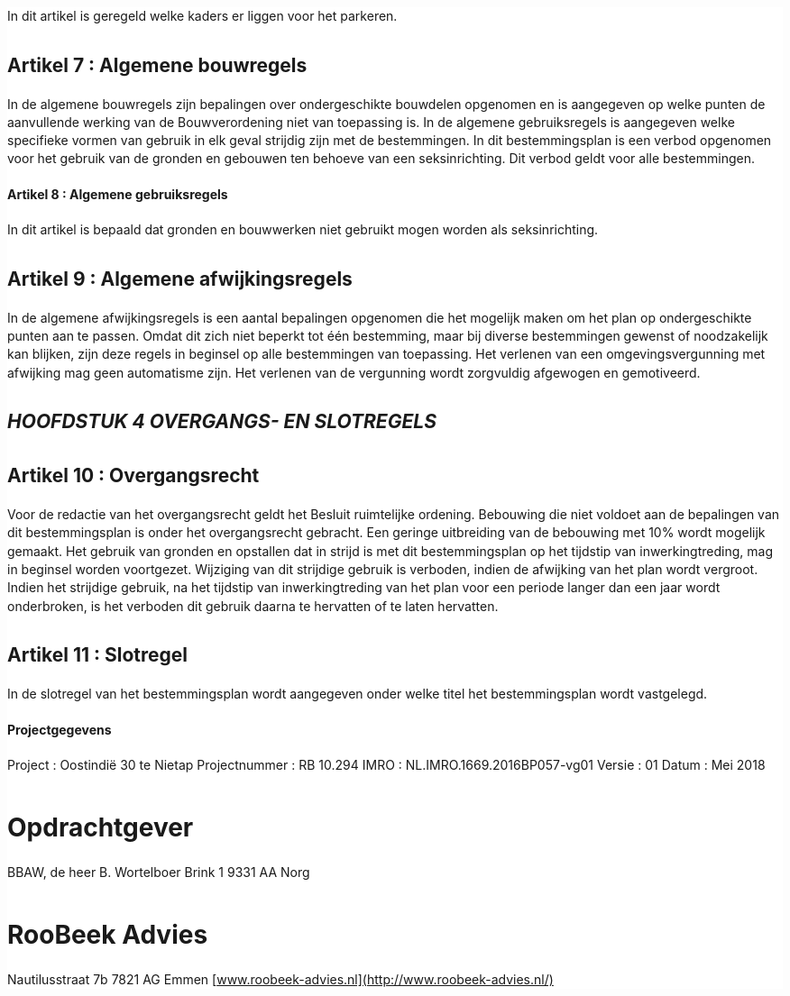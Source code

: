 In dit artikel is geregeld welke kaders er liggen voor het parkeren.

## Artikel 7 : Algemene bouwregels

In de algemene bouwregels zijn bepalingen over ondergeschikte bouwdelen opgenomen en is aangegeven op welke punten de aanvullende werking van de Bouwverordening niet van toepassing is. In de algemene gebruiksregels is aangegeven welke specifieke vormen van gebruik in elk geval strijdig zijn met de bestemmingen. In dit bestemmingsplan is een verbod opgenomen voor het gebruik van de gronden en gebouwen ten behoeve van een seksinrichting. Dit verbod geldt voor alle bestemmingen.

#### Artikel 8 : Algemene gebruiksregels

In dit artikel is bepaald dat gronden en bouwwerken niet gebruikt mogen worden als seksinrichting.

## Artikel 9 : Algemene afwijkingsregels

In de algemene afwijkingsregels is een aantal bepalingen opgenomen die het mogelijk maken om het plan op ondergeschikte punten aan te passen. Omdat dit zich niet beperkt tot één bestemming, maar bij diverse bestemmingen gewenst of noodzakelijk kan blijken, zijn deze regels in beginsel op alle bestemmingen van toepassing. Het verlenen van een omgevingsvergunning met afwijking mag geen automatisme zijn. Het verlenen van de vergunning wordt zorgvuldig afgewogen en gemotiveerd.

## *HOOFDSTUK 4 OVERGANGS- EN SLOTREGELS*

## Artikel 10 : Overgangsrecht

Voor de redactie van het overgangsrecht geldt het Besluit ruimtelijke ordening. Bebouwing die niet voldoet aan de bepalingen van dit bestemmingsplan is onder het overgangsrecht gebracht. Een geringe uitbreiding van de bebouwing met 10% wordt mogelijk gemaakt. Het gebruik van gronden en opstallen dat in strijd is met dit bestemmingsplan op het tijdstip van inwerkingtreding, mag in beginsel worden voortgezet. Wijziging van dit strijdige gebruik is verboden, indien de afwijking van het plan wordt vergroot. Indien het strijdige gebruik, na het tijdstip van inwerkingtreding van het plan voor een periode langer dan een jaar wordt onderbroken, is het verboden dit gebruik daarna te hervatten of te laten hervatten.

## Artikel 11 : Slotregel

In de slotregel van het bestemmingsplan wordt aangegeven onder welke titel het bestemmingsplan wordt vastgelegd.

#### **Projectgegevens**

Project : Oostindië 30 te Nietap Projectnummer : RB 10.294 IMRO : NL.IMRO.1669.2016BP057-vg01 Versie : 01 Datum : Mei 2018

# **Opdrachtgever**

BBAW, de heer B. Wortelboer Brink 1 9331 AA Norg

# **RooBeek Advies**

Nautilusstraat 7b 7821 AG Emmen [www.roobeek-advies.nl](http://www.roobeek-advies.nl/)
